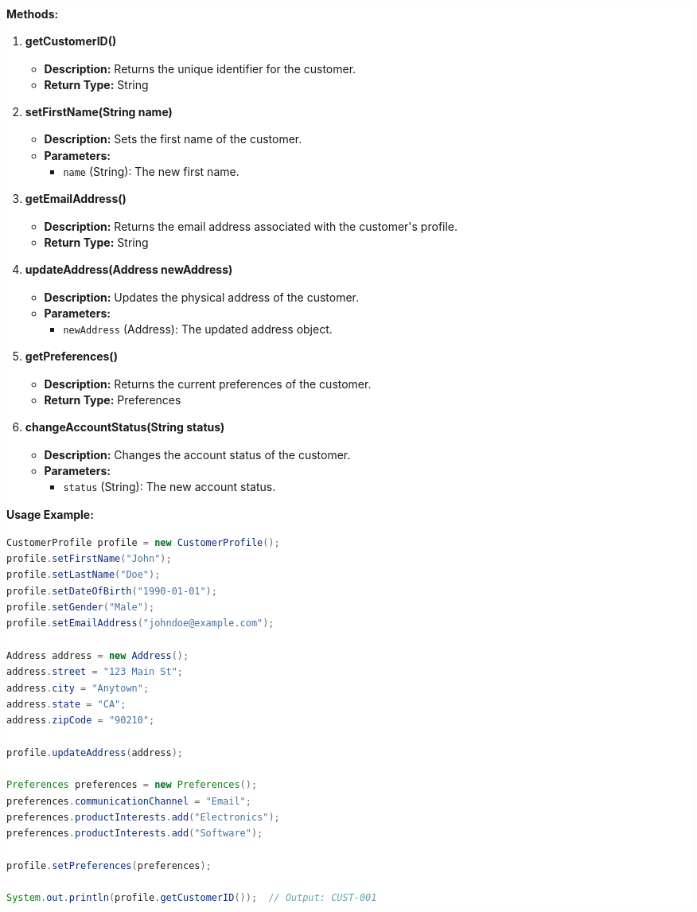 **Methods:**

1. **getCustomerID()**
   - **Description:** Returns the unique identifier for the customer.
   - **Return Type:** String

2. **setFirstName(String name)**
   - **Description:** Sets the first name of the customer.
   - **Parameters:**
     - `name` (String): The new first name.

3. **getEmailAddress()**
   - **Description:** Returns the email address associated with the customer's profile.
   - **Return Type:** String

4. **updateAddress(Address newAddress)**
   - **Description:** Updates the physical address of the customer.
   - **Parameters:**
     - `newAddress` (Address): The updated address object.

5. **getPreferences()**
   - **Description:** Returns the current preferences of the customer.
   - **Return Type:** Preferences

6. **changeAccountStatus(String status)**
   - **Description:** Changes the account status of the customer.
   - **Parameters:**
     - `status` (String): The new account status.

**Usage Example:**

```java
CustomerProfile profile = new CustomerProfile();
profile.setFirstName("John");
profile.setLastName("Doe");
profile.setDateOfBirth("1990-01-01");
profile.setGender("Male");
profile.setEmailAddress("johndoe@example.com");

Address address = new Address();
address.street = "123 Main St";
address.city = "Anytown";
address.state = "CA";
address.zipCode = "90210";

profile.updateAddress(address);

Preferences preferences = new Preferences();
preferences.communicationChannel = "Email";
preferences.productInterests.add("Electronics");
preferences.productInterests.add("Software");

profile.setPreferences(preferences);

System.out.println(profile.getCustomerID());  // Output: CUST-001
```
